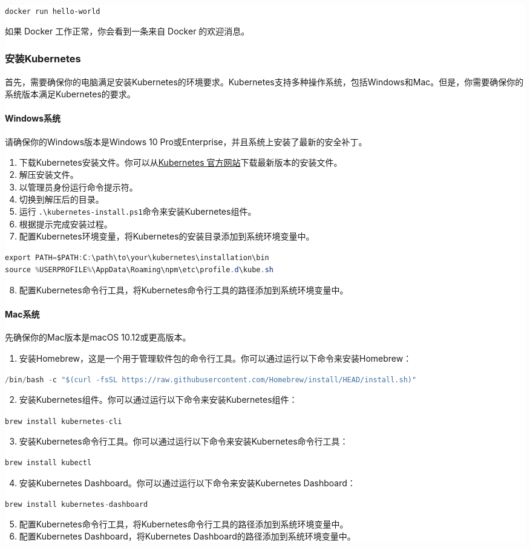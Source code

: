 ```plain
docker run hello-world
```

如果 Docker 工作正常，你会看到一条来自 Docker 的欢迎消息。

### 安装Kubernetes

首先，需要确保你的电脑满足安装Kubernetes的环境要求。Kubernetes支持多种操作系统，包括Windows和Mac。但是，你需要确保你的系统版本满足Kubernetes的要求。

#### Windows系统

请确保你的Windows版本是Windows 10 Pro或Enterprise，并且系统上安装了最新的安全补丁。

1. 下载Kubernetes安装文件。你可以从[Kubernetes 官方网站](https://kubernetes.io/%EF%BC%89%E4%B8%8B%E8%BD%BD%E6%9C%80%E6%96%B0%E7%89%88%E6%9C%AC%E7%9A%84%E5%AE%89%E8%A3%85%E6%96%87%E4%BB%B6%E3%80%82)下载最新版本的安装文件。
2. 解压安装文件。
3. 以管理员身份运行命令提示符。
4. 切换到解压后的目录。
5. 运行 `.\kubernetes-install.ps1`命令来安装Kubernetes组件。
6. 根据提示完成安装过程。
7. 配置Kubernetes环境变量，将Kubernetes的安装目录添加到系统环境变量中。

```java
export PATH=$PATH:C:\path\to\your\kubernetes\installation\bin
source %USERPROFILE%\AppData\Roaming\npm\etc\profile.d\kube.sh
```

8. 配置Kubernetes命令行工具，将Kubernetes命令行工具的路径添加到系统环境变量中。

#### Mac系统

先确保你的Mac版本是macOS 10.12或更高版本。

1. 安装Homebrew，这是一个用于管理软件包的命令行工具。你可以通过运行以下命令来安装Homebrew：

```java
/bin/bash -c "$(curl -fsSL https://raw.githubusercontent.com/Homebrew/install/HEAD/install.sh)"
```

2. 安装Kubernetes组件。你可以通过运行以下命令来安装Kubernetes组件：

```java
brew install kubernetes-cli
```

3. 安装Kubernetes命令行工具。你可以通过运行以下命令来安装Kubernetes命令行工具：

```java
brew install kubectl
```

4. 安装Kubernetes Dashboard。你可以通过运行以下命令来安装Kubernetes Dashboard：

```java
brew install kubernetes-dashboard
```

5. 配置Kubernetes命令行工具，将Kubernetes命令行工具的路径添加到系统环境变量中。
6. 配置Kubernetes Dashboard，将Kubernetes Dashboard的路径添加到系统环境变量中。
